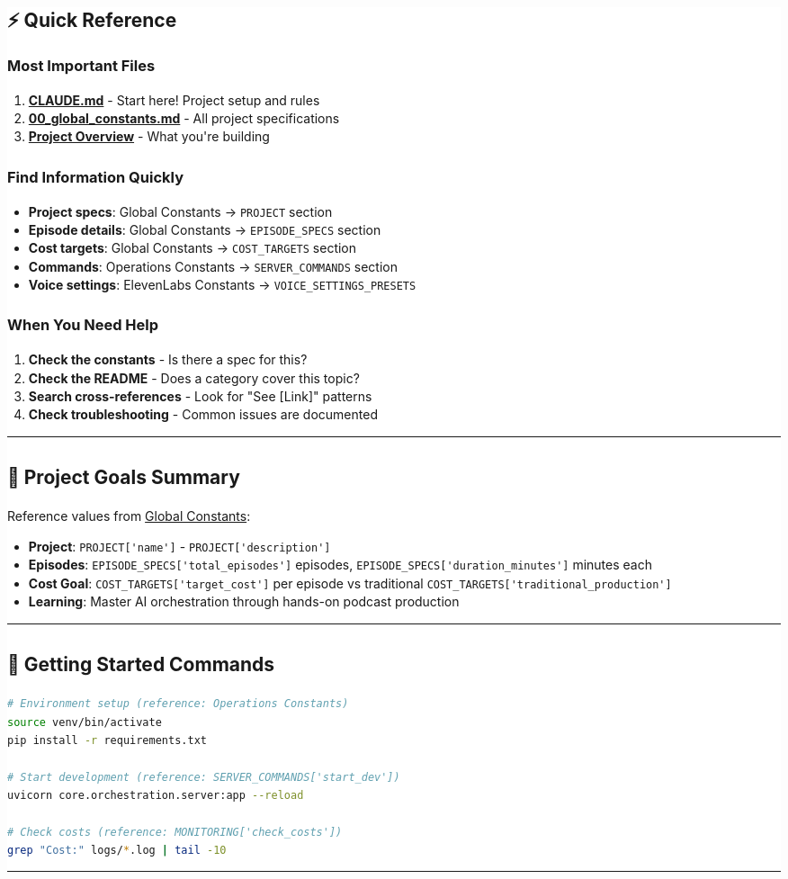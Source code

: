 
## ⚡ Quick Reference

### Most Important Files
1. **[CLAUDE.md](./CLAUDE.md)** - Start here! Project setup and rules
2. **[00_global_constants.md](./00_global_constants.md)** - All project specifications
3. **[Project Overview](./context/foundation/01_project_overview.md)** - What you're building

### Find Information Quickly
- **Project specs**: Global Constants → `PROJECT` section
- **Episode details**: Global Constants → `EPISODE_SPECS` section
- **Cost targets**: Global Constants → `COST_TARGETS` section
- **Commands**: Operations Constants → `SERVER_COMMANDS` section
- **Voice settings**: ElevenLabs Constants → `VOICE_SETTINGS_PRESETS`

### When You Need Help
1. **Check the constants** - Is there a spec for this?
2. **Check the README** - Does a category cover this topic?
3. **Search cross-references** - Look for "See [Link]" patterns
4. **Check troubleshooting** - Common issues are documented

---

## 🎯 Project Goals Summary

Reference values from [Global Constants](./00_global_constants.md):

- **Project**: `PROJECT['name']` - `PROJECT['description']`
- **Episodes**: `EPISODE_SPECS['total_episodes']` episodes, `EPISODE_SPECS['duration_minutes']` minutes each
- **Cost Goal**: `COST_TARGETS['target_cost']` per episode vs traditional `COST_TARGETS['traditional_production']`
- **Learning**: Master AI orchestration through hands-on podcast production

---

## 🔧 Getting Started Commands

```bash
# Environment setup (reference: Operations Constants)
source venv/bin/activate
pip install -r requirements.txt

# Start development (reference: SERVER_COMMANDS['start_dev'])
uvicorn core.orchestration.server:app --reload

# Check costs (reference: MONITORING['check_costs'])
grep "Cost:" logs/*.log | tail -10
```

---
